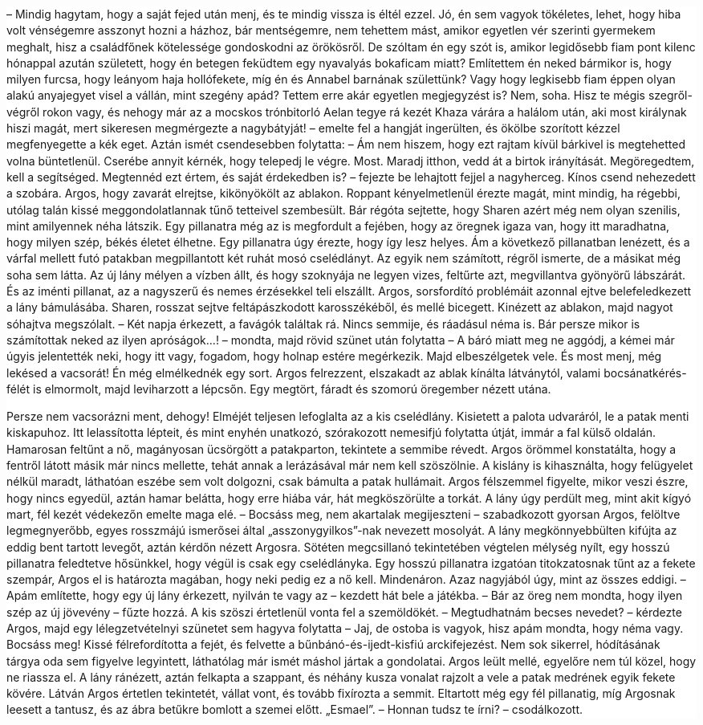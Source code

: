– Mindig hagytam, hogy a saját fejed után menj, és te mindig vissza is éltél ezzel. Jó, én sem vagyok tökéletes, lehet, hogy hiba volt vénségemre asszonyt hozni a házhoz, bár mentségemre, nem tehettem mást, amikor egyetlen vér szerinti gyermekem meghalt, hisz a családfőnek kötelessége gondoskodni az örökösről. De szóltam én egy szót is, amikor legidősebb fiam pont kilenc hónappal azután született, hogy én betegen feküdtem egy nyavalyás bokaficam miatt? Említettem én neked bármikor is, hogy milyen furcsa, hogy leányom haja hollófekete, míg én és Annabel barnának születtünk? Vagy hogy legkisebb fiam éppen olyan alakú anyajegyet visel a vállán, mint szegény apád? Tettem erre akár egyetlen megjegyzést is? Nem, soha. Hisz te mégis szegről-végről rokon vagy, és nehogy már az a mocskos trónbitorló Aelan tegye rá kezét Khaza várára a halálom után, aki most királynak hiszi magát, mert sikeresen megmérgezte a nagybátyját! – emelte fel a hangját ingerülten, és ökölbe szorított kézzel megfenyegette a kék eget. Aztán ismét csendesebben folytatta:
– Ám nem hiszem, hogy ezt rajtam kívül bárkivel is megtehetted volna büntetlenül. Cserébe annyit kérnék, hogy telepedj le végre. Most. Maradj itthon, vedd át a birtok irányítását. Megöregedtem, kell a segítséged. Megtennéd ezt értem, és saját érdekedben is? – fejezte be lehajtott fejjel a nagyherceg.
Kínos csend nehezedett a szobára. Argos, hogy zavarát elrejtse, kikönyökölt az ablakon. Roppant kényelmetlenül érezte magát, mint mindig, ha régebbi, utólag talán kissé meggondolatlannak tűnő tetteivel szembesült. Bár régóta sejtette, hogy Sharen azért még nem olyan szenilis, mint amilyennek néha látszik. Egy pillanatra még az is megfordult a fejében, hogy az öregnek igaza van, hogy itt maradhatna, hogy milyen szép, békés életet élhetne. Egy pillanatra úgy érezte, hogy így lesz helyes. Ám a következő pillanatban lenézett, és a várfal mellett futó patakban megpillantott két ruhát mosó cselédlányt.
Az egyik nem számított, régről ismerte, de a másikat még soha sem látta. Az új lány mélyen a vízben állt, és hogy szoknyája ne legyen vizes, feltűrte azt, megvillantva gyönyörű lábszárát. És az iménti pillanat, az a nagyszerű és nemes érzésekkel teli elszállt. Argos, sorsfordító problémáit azonnal ejtve belefeledkezett a lány bámulásába. Sharen, rosszat sejtve feltápászkodott karosszékéből, és mellé bicegett. Kinézett az ablakon, majd nagyot sóhajtva megszólalt.
– Két napja érkezett, a favágók találtak rá. Nincs semmije, és ráadásul néma is. Bár persze mikor is számítottak neked az ilyen apróságok...! – mondta, majd rövid szünet után folytatta – A báró miatt meg ne aggódj, a kémei már úgyis jelentették neki, hogy itt vagy, fogadom, hogy holnap estére megérkezik. Majd elbeszélgetek vele. És most menj, még lekésed a vacsorát! Én még elmélkednék egy sort.
Argos felrezzent, elszakadt az ablak kínálta látványtól, valami bocsánatkérés-félét is elmormolt, majd leviharzott a lépcsőn. Egy megtört, fáradt és szomorú öregember nézett utána.

Persze nem vacsorázni ment, dehogy! Elméjét teljesen lefoglalta az a kis cselédlány. Kisietett a palota udvaráról, le a patak menti kiskapuhoz. Itt lelassította lépteit, és mint enyhén unatkozó, szórakozott nemesifjú folytatta útját, immár a fal külső oldalán. Hamarosan feltűnt a nő, magányosan ücsörgött a patakparton, tekintete a semmibe révedt. Argos örömmel konstatálta, hogy a fentről látott másik már nincs mellette, tehát annak a lerázásával már nem kell szöszölnie.
A kislány is kihasználta, hogy felügyelet nélkül maradt, láthatóan eszébe sem volt dolgozni, csak bámulta a patak hullámait. Argos félszemmel figyelte, mikor veszi észre, hogy nincs egyedül, aztán hamar belátta, hogy erre hiába vár, hát megköszörülte a torkát. 
A lány úgy perdült meg, mint akit kígyó mart, fél kezét védekezőn emelte maga elé.
– Bocsáss meg, nem akartalak megijeszteni – szabadkozott gyorsan Argos, felöltve legmegnyerőbb, egyes rosszmájú ismerősei által „asszonygyilkos”-nak nevezett mosolyát.
A lány megkönnyebbülten kifújta az eddig bent tartott levegőt, aztán kérdőn nézett Argosra. Sötéten megcsillanó tekintetében végtelen mélység nyílt, egy hosszú pillanatra feledtetve hősünkkel, hogy végül is csak egy cselédlányka. Egy hosszú pillanatra izgatóan titokzatosnak tűnt az a fekete szempár, Argos el is határozta magában, hogy neki pedig ez a nő kell. Mindenáron. Azaz nagyjából úgy, mint az összes eddigi.
– Apám említette, hogy egy új lány érkezett, nyilván te vagy az – kezdett hát bele a játékba. – Bár az öreg nem mondta, hogy ilyen szép az új jövevény – fűzte hozzá.
A kis szöszi értetlenül vonta fel a szemöldökét.
– Megtudhatnám becses nevedet? – kérdezte Argos, majd egy lélegzetvételnyi szünetet sem hagyva folytatta – Jaj, de ostoba is vagyok, hisz apám mondta, hogy néma vagy. Bocsáss meg!
Kissé félrefordította a fejét, és felvette a bűnbánó-és-ijedt-kisfiú arckifejezést. Nem sok sikerrel, hódításának tárgya oda sem figyelve legyintett, láthatólag már ismét máshol jártak a gondolatai. Argos leült mellé, egyelőre nem túl közel, hogy ne riassza el. A lány ránézett, aztán felkapta a szappant, és néhány kusza vonalat rajzolt a vele a patak medrének egyik fekete kövére. Látván Argos értetlen tekintetét, vállat vont, és tovább fixírozta a semmit. Eltartott még egy fél pillanatig, míg Argosnak leesett a tantusz, és az ábra betűkre bomlott a szemei előtt. „Esmael”.
– Honnan tudsz te írni?  – csodálkozott.